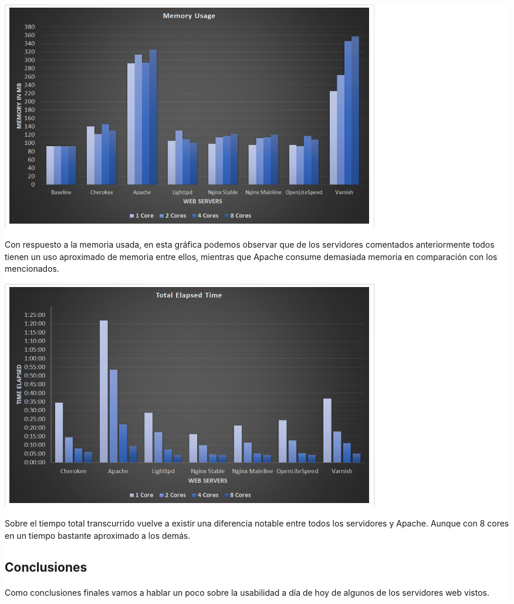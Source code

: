 ![img](https://github.com/Gervilla/SWAP/blob/master/Trabajo/images/Grafica3.PNG)

Con respuesto a la memoria usada, en esta gráfica podemos observar que de los servidores comentados anteriormente todos tienen un uso aproximado de memoria entre ellos, mientras que Apache consume demasiada memoria en comparación con los mencionados.

![img](https://github.com/Gervilla/SWAP/blob/master/Trabajo/images/Grafica4.PNG)

Sobre el tiempo total transcurrido vuelve a existir una diferencia notable entre todos los servidores y Apache. Aunque con 8 cores en un tiempo bastante aproximado a los demás.


<H2 id="id4">Conclusiones</H2>

Como conclusiones finales vamos a hablar un poco sobre la usabilidad a día de hoy de algunos de los servidores web vistos.
